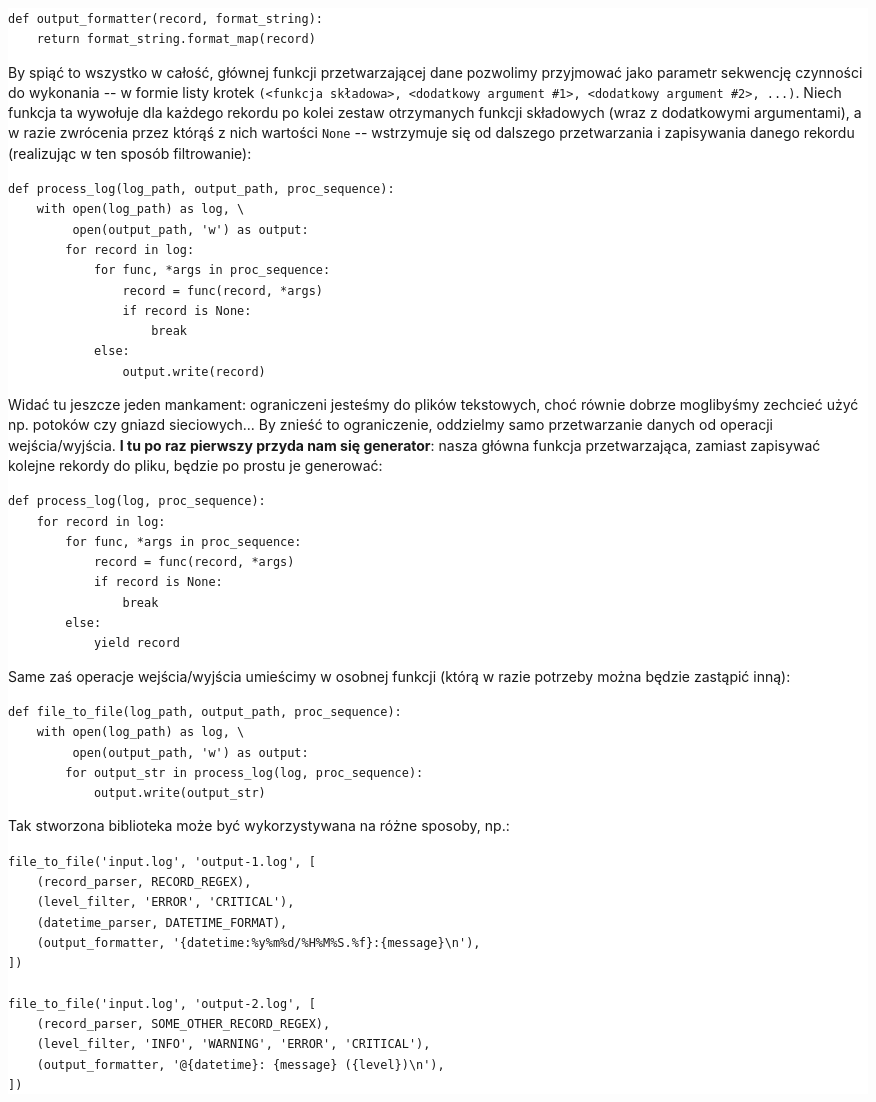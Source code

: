     def output_formatter(record, format_string):
        return format_string.format_map(record)

By spiąć to wszystko w całość, głównej funkcji przetwarzającej dane pozwolimy przyjmować jako parametr sekwencję czynności do wykonania -- w formie listy krotek ``(<funkcja składowa>, <dodatkowy argument #1>, <dodatkowy argument #2>, ...)``. Niech funkcja ta wywołuje dla każdego rekordu po kolei zestaw otrzymanych funkcji składowych (wraz z dodatkowymi argumentami), a w razie zwrócenia przez którąś z nich wartości ``None`` -- wstrzymuje się od dalszego przetwarzania i zapisywania danego rekordu (realizując w ten sposób filtrowanie):

    def process_log(log_path, output_path, proc_sequence):
        with open(log_path) as log, \
             open(output_path, 'w') as output:
            for record in log:
                for func, *args in proc_sequence:
                    record = func(record, *args)
                    if record is None:
                        break
                else:
                    output.write(record)

Widać tu jeszcze jeden mankament: ograniczeni jesteśmy do plików tekstowych, choć równie dobrze moglibyśmy zechcieć użyć np. potoków czy gniazd sieciowych... By znieść to ograniczenie, oddzielmy samo przetwarzanie danych od operacji wejścia/wyjścia. **I tu po raz pierwszy przyda nam się generator**: nasza główna funkcja przetwarzająca, zamiast zapisywać kolejne rekordy do pliku, będzie po prostu je generować:

    def process_log(log, proc_sequence):
        for record in log:
            for func, *args in proc_sequence:
                record = func(record, *args)
                if record is None:
                    break
            else:
                yield record

Same zaś operacje wejścia/wyjścia umieścimy w osobnej funkcji (którą w razie potrzeby można będzie zastąpić inną):

    def file_to_file(log_path, output_path, proc_sequence):
        with open(log_path) as log, \
             open(output_path, 'w') as output:
            for output_str in process_log(log, proc_sequence):
                output.write(output_str)

Tak stworzona biblioteka może być wykorzystywana na różne sposoby, np.:

    file_to_file('input.log', 'output-1.log', [
        (record_parser, RECORD_REGEX),
        (level_filter, 'ERROR', 'CRITICAL'),
        (datetime_parser, DATETIME_FORMAT),
        (output_formatter, '{datetime:%y%m%d/%H%M%S.%f}:{message}\n'),
    ])

    file_to_file('input.log', 'output-2.log', [
        (record_parser, SOME_OTHER_RECORD_REGEX),
        (level_filter, 'INFO', 'WARNING', 'ERROR', 'CRITICAL'),
        (output_formatter, '@{datetime}: {message} ({level})\n'),
    ])
